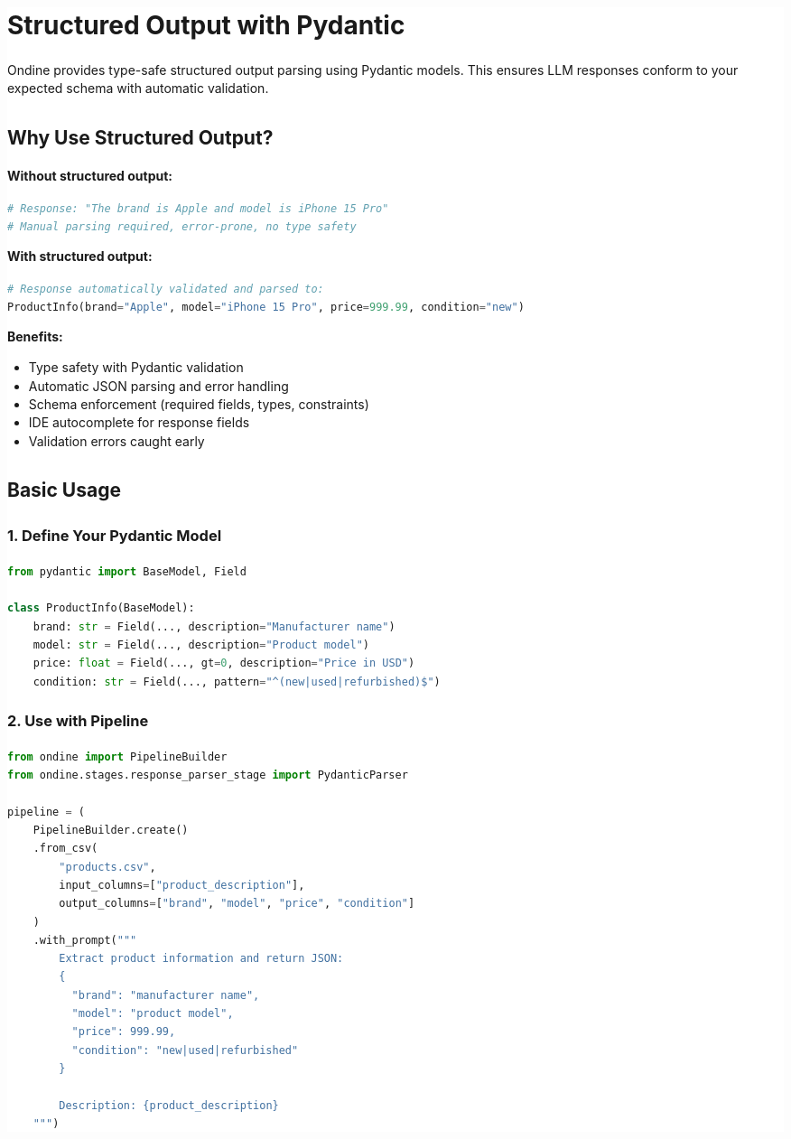 # Structured Output with Pydantic

Ondine provides type-safe structured output parsing using Pydantic models. This ensures LLM responses conform to your expected schema with automatic validation.

## Why Use Structured Output?

**Without structured output:**
```python
# Response: "The brand is Apple and model is iPhone 15 Pro"
# Manual parsing required, error-prone, no type safety
```

**With structured output:**
```python
# Response automatically validated and parsed to:
ProductInfo(brand="Apple", model="iPhone 15 Pro", price=999.99, condition="new")
```

**Benefits:**

- Type safety with Pydantic validation
- Automatic JSON parsing and error handling
- Schema enforcement (required fields, types, constraints)
- IDE autocomplete for response fields
- Validation errors caught early

## Basic Usage

### 1. Define Your Pydantic Model

```python
from pydantic import BaseModel, Field

class ProductInfo(BaseModel):
    brand: str = Field(..., description="Manufacturer name")
    model: str = Field(..., description="Product model")
    price: float = Field(..., gt=0, description="Price in USD")
    condition: str = Field(..., pattern="^(new|used|refurbished)$")
```

### 2. Use with Pipeline

```python
from ondine import PipelineBuilder
from ondine.stages.response_parser_stage import PydanticParser

pipeline = (
    PipelineBuilder.create()
    .from_csv(
        "products.csv",
        input_columns=["product_description"],
        output_columns=["brand", "model", "price", "condition"]
    )
    .with_prompt("""
        Extract product information and return JSON:
        {
          "brand": "manufacturer name",
          "model": "product model",
          "price": 999.99,
          "condition": "new|used|refurbished"
        }

        Description: {product_description}
    """)
```